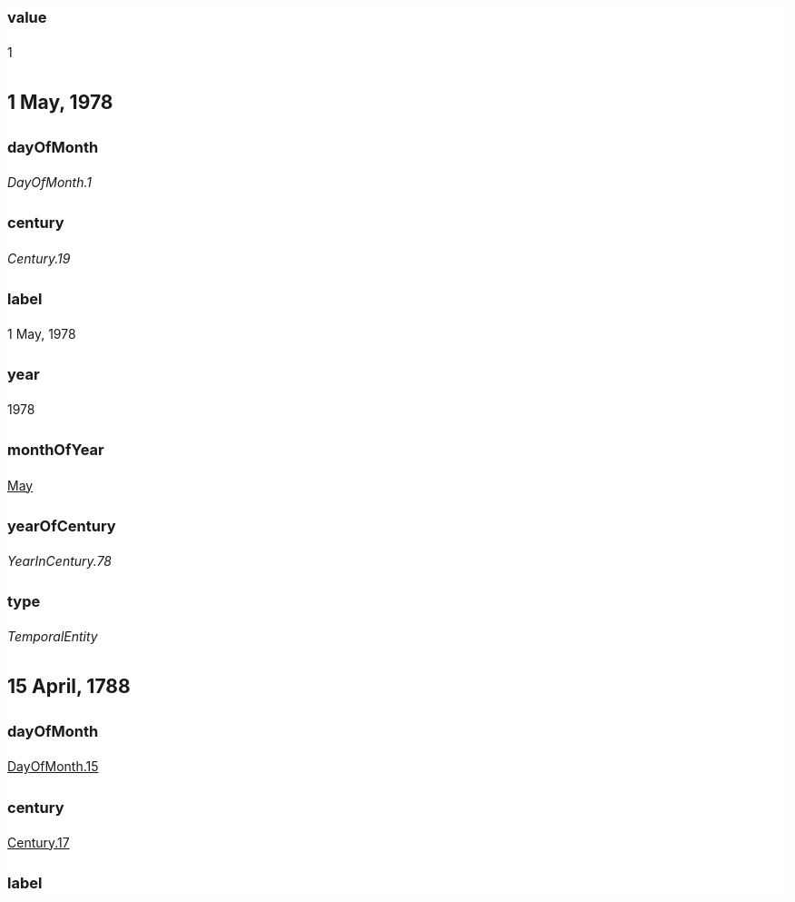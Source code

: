 ### value


1

## 1 May, 1978

### dayOfMonth


*DayOfMonth.1*

### century


*Century.19*

### label


1 May, 1978

### year


1978

### monthOfYear


[May](#May)

### yearOfCentury


*YearInCentury.78*

### type


*TemporalEntity*

## 15 April, 1788

### dayOfMonth


[DayOfMonth.15](#DayOfMonth.15)

### century


[Century.17](#Century.17)

### label
